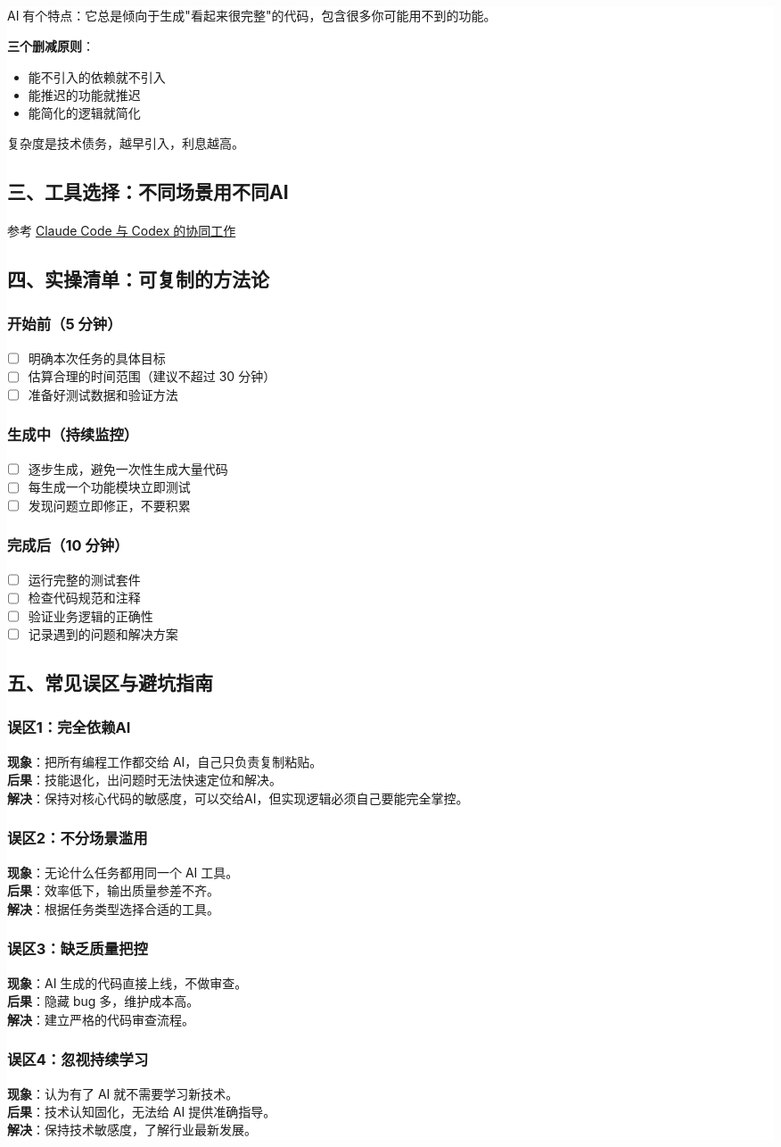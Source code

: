 AI 有个特点：它总是倾向于生成"看起来很完整"的代码，包含很多你可能用不到的功能。

**三个删减原则**：
- 能不引入的依赖就不引入
- 能推迟的功能就推迟
- 能简化的逻辑就简化

复杂度是技术债务，越早引入，利息越高。

## 三、工具选择：不同场景用不同AI

参考 [Claude Code 与 Codex 的协同工作](/pages/487069/)

## 四、实操清单：可复制的方法论

### 开始前（5 分钟）
- [ ] 明确本次任务的具体目标
- [ ] 估算合理的时间范围（建议不超过 30 分钟）
- [ ] 准备好测试数据和验证方法

### 生成中（持续监控）
- [ ] 逐步生成，避免一次性生成大量代码
- [ ] 每生成一个功能模块立即测试
- [ ] 发现问题立即修正，不要积累

### 完成后（10 分钟）
- [ ] 运行完整的测试套件
- [ ] 检查代码规范和注释
- [ ] 验证业务逻辑的正确性
- [ ] 记录遇到的问题和解决方案

## 五、常见误区与避坑指南

### 误区1：完全依赖AI
**现象**：把所有编程工作都交给 AI，自己只负责复制粘贴。  
**后果**：技能退化，出问题时无法快速定位和解决。  
**解决**：保持对核心代码的敏感度，可以交给AI，但实现逻辑必须自己要能完全掌控。

### 误区2：不分场景滥用
**现象**：无论什么任务都用同一个 AI 工具。  
**后果**：效率低下，输出质量参差不齐。  
**解决**：根据任务类型选择合适的工具。

### 误区3：缺乏质量把控
**现象**：AI 生成的代码直接上线，不做审查。  
**后果**：隐藏 bug 多，维护成本高。  
**解决**：建立严格的代码审查流程。

### 误区4：忽视持续学习
**现象**：认为有了 AI 就不需要学习新技术。  
**后果**：技术认知固化，无法给 AI 提供准确指导。  
**解决**：保持技术敏感度，了解行业最新发展。
